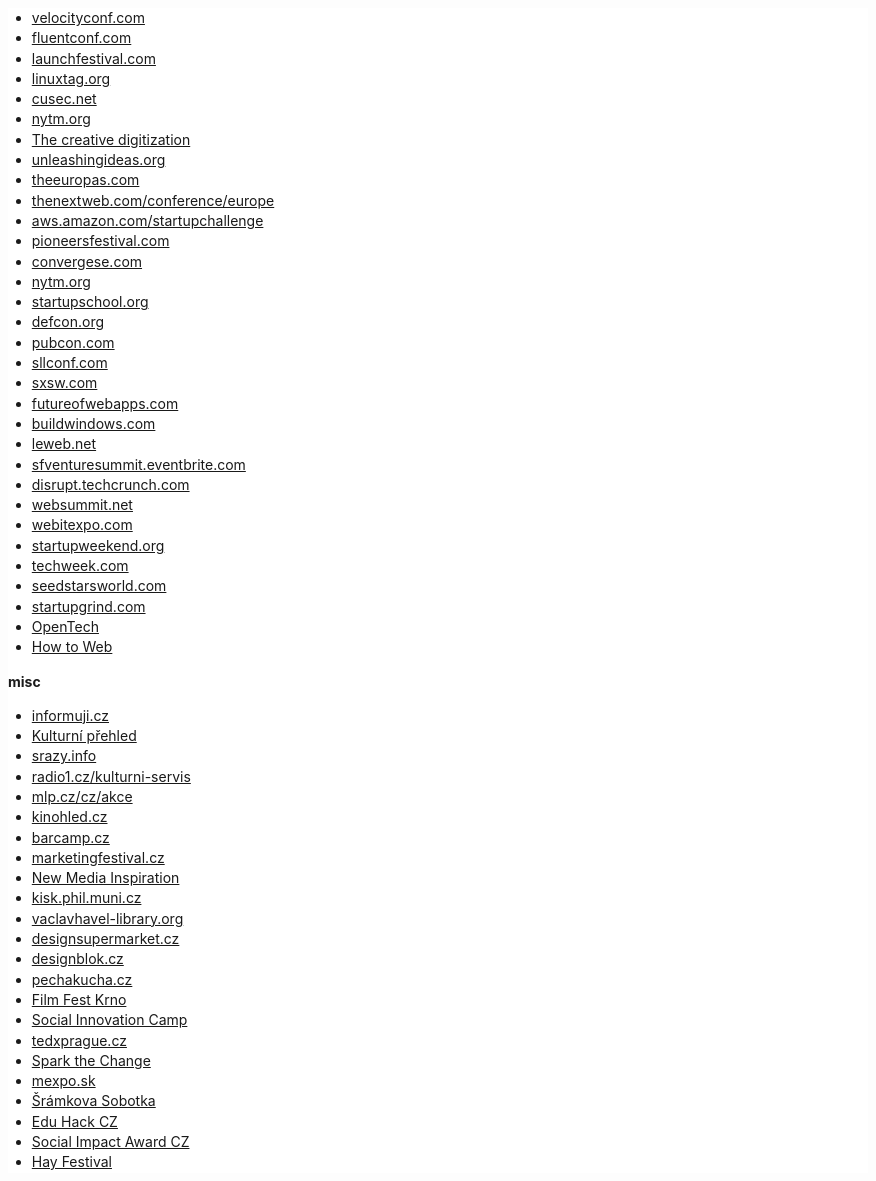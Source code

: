 * [velocityconf.com](http://velocityconf.com/)
* [fluentconf.com](http://fluentconf.com)
* [launchfestival.com](http://www.launchfestival.com/)
* [linuxtag.org](http://www.linuxtag.org)
* [cusec.net](http://cusec.net)
* [nytm.org](http://nytm.org)
* [The creative digitization](http://hy.co)
* [unleashingideas.org](http://unleashingideas.org)
* [theeuropas.com](http://theeuropas.com)
* [thenextweb.com/conference/europe](http://thenextweb.com/conference/europe)
* [aws.amazon.com/startupchallenge](http://aws.amazon.com/startupchallenge/)
* [pioneersfestival.com](http://pioneersfestival.com)
* [convergese.com](http://convergese.com)
* [nytm.org](http://nytm.org)
* [startupschool.org](http://startupschool.org)
* [defcon.org](http://defcon.org)
* [pubcon.com](http://pubcon.com)
* [sllconf.com](http://sllconf.com)
* [sxsw.com](http://sxsw.com)
* [futureofwebapps.com](http://futureofwebapps.com)
* [buildwindows.com](http://buildwindows.com)
* [leweb.net](http://leweb.net)
* [sfventuresummit.eventbrite.com](http://sfventuresummit.eventbrite.com)
* [disrupt.techcrunch.com](http://disrupt.techcrunch.com)
* [websummit.net](http://websummit.net)
* [webitexpo.com](http://webitexpo.com)
* [startupweekend.org](http://startupweekend.org)
* [techweek.com](http://techweek.com)
* [seedstarsworld.com](http://seedstarsworld.com)
* [startupgrind.com](http://startupgrind.com)
* [OpenTech](http://www.opentech.org.uk)
* [How to Web](http://howtoweb.co/)

__misc__
* [informuji.cz](http://www.informuji.cz/)
* [Kulturní přehled](http://goout.cz)
* [srazy.info](http://srazy.info)
* [radio1.cz/kulturni-servis](http://www.radio1.cz/kulturni-servis/)
* [mlp.cz/cz/akce](http://www.mlp.cz/cz/akce/)
* [kinohled.cz](http://kinohled.cz/)
* [barcamp.cz](http://barcamp.cz)
* [marketingfestival.cz](http://marketingfestival.cz)
* [New Media Inspiration](http://www.tuesday.cz/akce/new-media-inspiration-2014/)
* [kisk.phil.muni.cz](http://kisk.phil.muni.cz/cs/komunita)
* [vaclavhavel-library.org](http://www.vaclavhavel-library.org/cs/index/kalendar)
* [designsupermarket.cz](http://www.designsupermarket.cz)
* [designblok.cz](http://www.designblok.cz)
* [pechakucha.cz](http://www.pechakucha.cz)
* [Film Fest Krno](http://krrr.cz)
* [Social Innovation Camp](http://inovaceprospolecnost.cz/social-innovation-camp/current)
* [tedxprague.cz](http://tedxprague.cz)
* [Spark the Change](http://sparkthechange.co.uk)
* [mexpo.sk](http://mexpo.sk)
* [Šrámkova Sobotka](http://www.sramkovasobotka.cz/program/)
* [Edu Hack CZ](http://eduhackcz.weebly.com/akce)
* [Social Impact Award CZ](http://socialimpactaward.cz/prubeh/)
* [Hay Festival](http://www.hayfestival.com)
